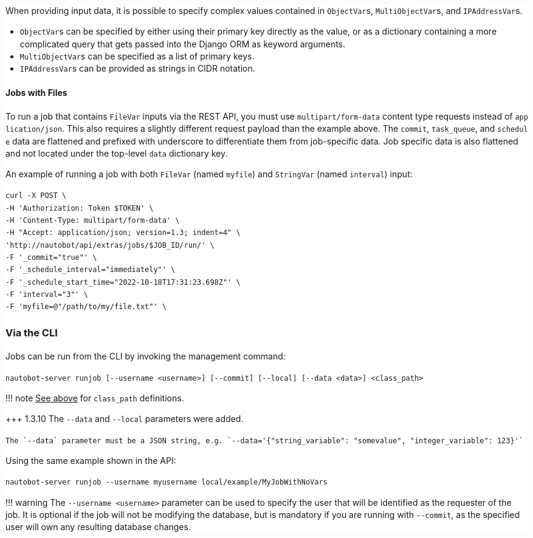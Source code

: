 When providing input data, it is possible to specify complex values contained in `ObjectVar`s, `MultiObjectVar`s, and `IPAddressVar`s.

* `ObjectVar`s can be specified by either using their primary key directly as the value, or as a dictionary containing a more complicated query that gets passed into the Django ORM as keyword arguments.
* `MultiObjectVar`s can be specified as a list of primary keys.
* `IPAddressVar`s can be provided as strings in CIDR notation.

#### Jobs with Files

To run a job that contains `FileVar` inputs via the REST API, you must use `multipart/form-data` content type requests instead of `application/json`. This also requires a slightly different request payload than the example above. The `commit`, `task_queue`, and `schedule` data are flattened and prefixed with underscore to differentiate them from job-specific data. Job specific data is also flattened and not located under the top-level `data` dictionary key.

An example of running a job with both `FileVar` (named `myfile`) and `StringVar` (named `interval`) input:

```no-highlight
curl -X POST \
-H 'Authorization: Token $TOKEN' \
-H 'Content-Type: multipart/form-data' \
-H "Accept: application/json; version=1.3; indent=4" \
'http://nautobot/api/extras/jobs/$JOB_ID/run/' \
-F '_commit="true"' \
-F '_schedule_interval="immediately"' \
-F '_schedule_start_time="2022-10-18T17:31:23.698Z"' \
-F 'interval="3"' \
-F 'myfile=@"/path/to/my/file.txt"' \
```

### Via the CLI

Jobs can be run from the CLI by invoking the management command:

```no-highlight
nautobot-server runjob [--username <username>] [--commit] [--local] [--data <data>] <class_path>
```

!!! note
    [See above](#jobs-and-class_path) for `class_path` definitions.

+++ 1.3.10
    The `--data` and `--local` parameters were added.

    The `--data` parameter must be a JSON string, e.g. `--data='{"string_variable": "somevalue", "integer_variable": 123}'`

Using the same example shown in the API:

```no-highlight
nautobot-server runjob --username myusername local/example/MyJobWithNoVars
```

!!! warning
    The `--username <username>` parameter can be used to specify the user that will be identified as the requester of the job. It is optional if the job will not be modifying the database, but is mandatory if you are running with `--commit`, as the specified user will own any resulting database changes.
